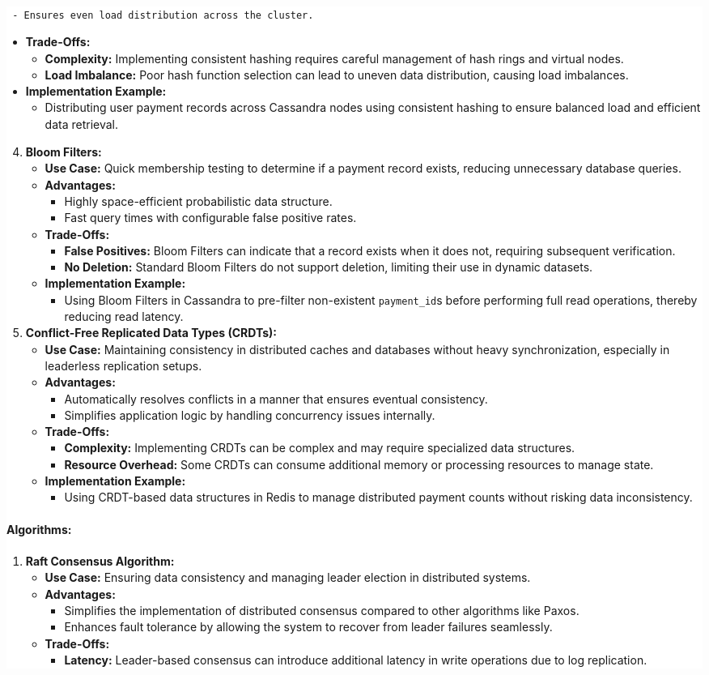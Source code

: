      - Ensures even load distribution across the cluster.
   - **Trade-Offs:**
     - **Complexity:** Implementing consistent hashing requires careful management of hash rings and virtual nodes.
     - **Load Imbalance:** Poor hash function selection can lead to uneven data distribution, causing load imbalances.
   - **Implementation Example:**
     - Distributing user payment records across Cassandra nodes using consistent hashing to ensure balanced load and efficient data retrieval.
4. **Bloom Filters:**
   - **Use Case:** Quick membership testing to determine if a payment record exists, reducing unnecessary database queries.
   - **Advantages:**
     - Highly space-efficient probabilistic data structure.
     - Fast query times with configurable false positive rates.
   - **Trade-Offs:**
     - **False Positives:** Bloom Filters can indicate that a record exists when it does not, requiring subsequent verification.
     - **No Deletion:** Standard Bloom Filters do not support deletion, limiting their use in dynamic datasets.
   - **Implementation Example:**
     - Using Bloom Filters in Cassandra to pre-filter non-existent `payment_id`s before performing full read operations, thereby reducing read latency.
5. **Conflict-Free Replicated Data Types (CRDTs):**
   - **Use Case:** Maintaining consistency in distributed caches and databases without heavy synchronization, especially in leaderless replication setups.
   - **Advantages:**
     - Automatically resolves conflicts in a manner that ensures eventual consistency.
     - Simplifies application logic by handling concurrency issues internally.
   - **Trade-Offs:**
     - **Complexity:** Implementing CRDTs can be complex and may require specialized data structures.
     - **Resource Overhead:** Some CRDTs can consume additional memory or processing resources to manage state.
   - **Implementation Example:**
     - Using CRDT-based data structures in Redis to manage distributed payment counts without risking data inconsistency.
#### **Algorithms:**
1. **Raft Consensus Algorithm:**
   - **Use Case:** Ensuring data consistency and managing leader election in distributed systems.
   - **Advantages:**
     - Simplifies the implementation of distributed consensus compared to other algorithms like Paxos.
     - Enhances fault tolerance by allowing the system to recover from leader failures seamlessly.
   - **Trade-Offs:**
     - **Latency:** Leader-based consensus can introduce additional latency in write operations due to log replication.
